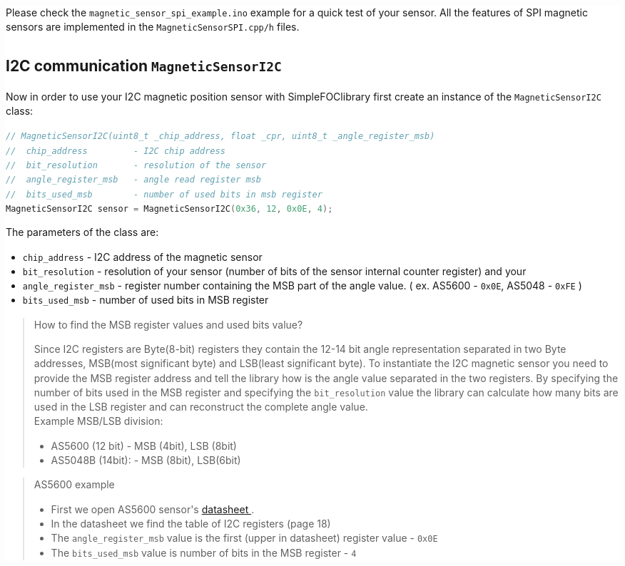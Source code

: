 Please check the `magnetic_sensor_spi_example.ino` example for a quick test of your sensor. All the features of SPI magnetic sensors are implemented in the `MagneticSensorSPI.cpp/h` files. 


## I2C communication `MagneticSensorI2C`
Now in order to use your I2C magnetic position sensor with <span class="simple">Simple<span class="foc">FOC</span>library</span> first create an instance of the `MagneticSensorI2C` class:
```cpp
// MagneticSensorI2C(uint8_t _chip_address, float _cpr, uint8_t _angle_register_msb)
//  chip_address         - I2C chip address
//  bit_resolution       - resolution of the sensor
//  angle_register_msb   - angle read register msb
//  bits_used_msb        - number of used bits in msb register
MagneticSensorI2C sensor = MagneticSensorI2C(0x36, 12, 0x0E, 4);
```

The parameters of the class are:
 - `chip_address` - I2C address of the magnetic sensor 
 - `bit_resolution` - resolution of your sensor (number of bits of the sensor internal counter register) and your
 - `angle_register_msb` - register number containing the MSB part of the angle value. ( ex. AS5600 - `0x0E`, AS5048 - `0xFE` ) 
 - `bits_used_msb` - number of used bits in MSB register

<blockquote class="info"> <p class="heading">How to find the MSB register values and used bits value?</p>

Since I2C registers are Byte(8-bit) registers they contain the 12-14 bit angle representation separated in two Byte addresses,  MSB(most significant byte) and LSB(least significant byte).
To instantiate the I2C magnetic sensor you need to provide the MSB register address and tell the library how is the angle value separated in the two registers. By specifying the number of bits used in the MSB register and specifying the <code class="highlighter-rouge">bit_resolution</code> value the library can calculate how many bits are used in the LSB register and can reconstruct the complete angle value.
<br>
Example MSB/LSB division:
<ul>
<li>AS5600 (12 bit) - MSB (4bit), LSB (8bit)</li>
<li>AS5048B (14bit): - MSB (8bit), LSB(6bit)</li>
</ul>
</blockquote>
<blockquote class="info">
<p class="heading">AS5600 example</p>
<ul>
  <li> First we open AS5600 sensor's <a href="https://ams.com/documents/20143/36005/AS5600_DS000365_5-00.pdf" target="_blank"> datasheet <i class="fa fa-external-link"></i></a>.</li>
  <li> In the datasheet we find the table of I2C registers (page 18)</li>
  <li> The <code class="highlighter-rouge">angle_register_msb</code> value is the first (upper in datasheet) register value - <code class="highlighter-rouge">0x0E</code></li>
  <li> The <code class="highlighter-rouge">bits_used_msb</code> value is number of bits in the MSB register - <code class="highlighter-rouge">4</code></li>
</ul>
</blockquote>
